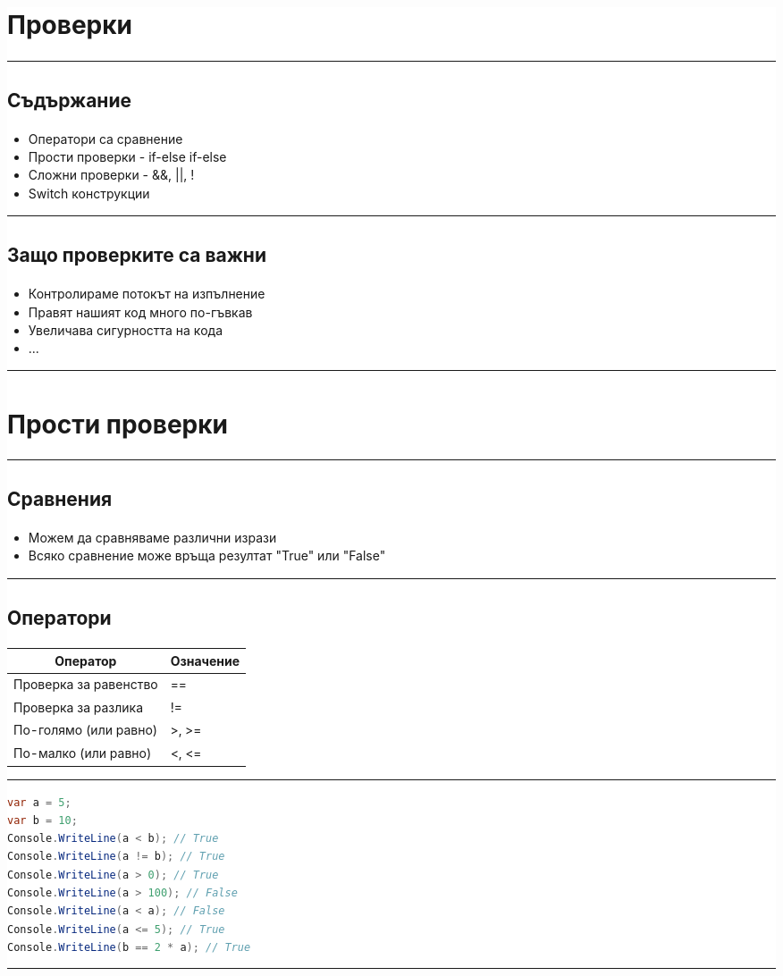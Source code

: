# Проверки

---
## Съдържание

- Оператори са сравнение
- Прости проверки - if-else if-else
- Сложни проверки - &&, ||, !
- Switch конструкции
---
## Защо проверките са важни

- Контролираме потокът на изпълнение
- Правят нашият код много по-гъвкав
- Увеличава сигурността на кода
- ...

---
# Прости проверки

---
## Сравнения

- Можем да сравняваме различни изрази
- Всяко сравнение може връща резултат "True" или "False"
---
## Оператори

| Оператор              | Означение |
| --------------------- | --------- |
| Проверка за равенство | ==        |
| Проверка за разлика   | !=        |
| По-голямо (или равно) | >, >=     |
| По-малко (или равно)  | <, <=     |

---

```c#
var a = 5;
var b = 10;
Console.WriteLine(a < b); // True
Console.WriteLine(a != b); // True
Console.WriteLine(a > 0); // True
Console.WriteLine(a > 100); // False
Console.WriteLine(a < a); // False
Console.WriteLine(a <= 5); // True
Console.WriteLine(b == 2 * a); // True
```

---